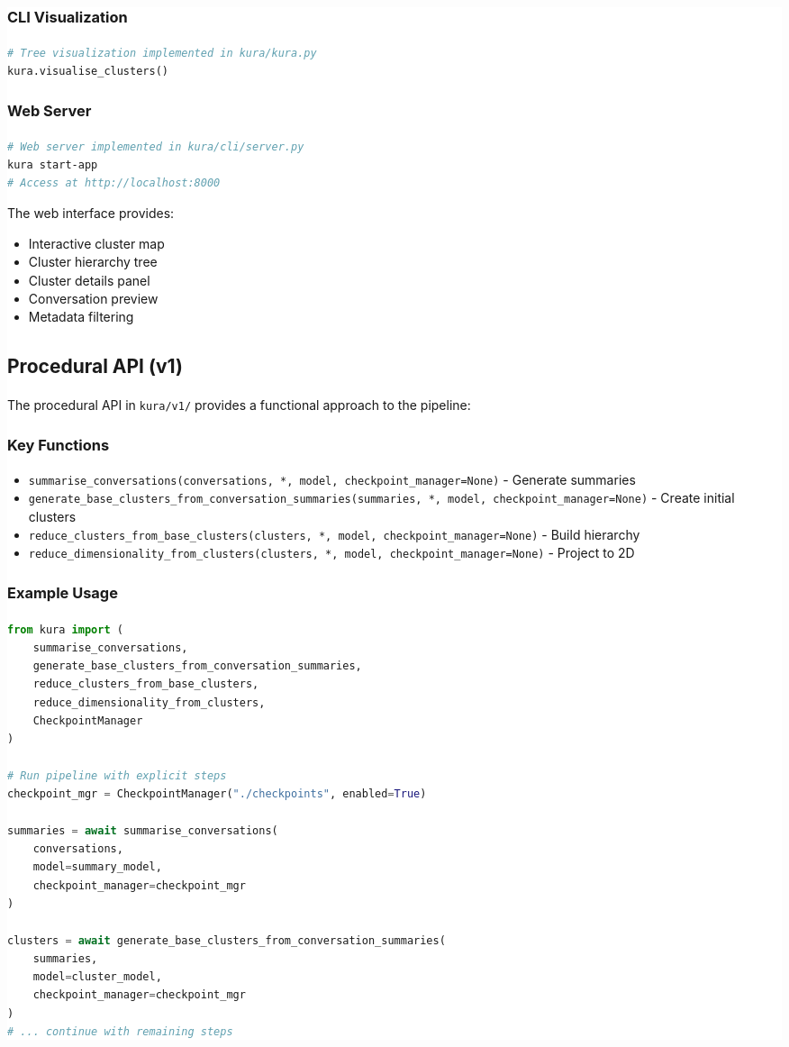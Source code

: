 ### CLI Visualization
```python
# Tree visualization implemented in kura/kura.py
kura.visualise_clusters()
```

### Web Server
```bash
# Web server implemented in kura/cli/server.py
kura start-app
# Access at http://localhost:8000
```

The web interface provides:
- Interactive cluster map
- Cluster hierarchy tree
- Cluster details panel
- Conversation preview
- Metadata filtering

## Procedural API (v1)

The procedural API in `kura/v1/` provides a functional approach to the pipeline:

### Key Functions
- `summarise_conversations(conversations, *, model, checkpoint_manager=None)` - Generate summaries
- `generate_base_clusters_from_conversation_summaries(summaries, *, model, checkpoint_manager=None)` - Create initial clusters
- `reduce_clusters_from_base_clusters(clusters, *, model, checkpoint_manager=None)` - Build hierarchy
- `reduce_dimensionality_from_clusters(clusters, *, model, checkpoint_manager=None)` - Project to 2D

### Example Usage
```python
from kura import (
    summarise_conversations,
    generate_base_clusters_from_conversation_summaries,
    reduce_clusters_from_base_clusters,
    reduce_dimensionality_from_clusters,
    CheckpointManager
)

# Run pipeline with explicit steps
checkpoint_mgr = CheckpointManager("./checkpoints", enabled=True)

summaries = await summarise_conversations(
    conversations,
    model=summary_model,
    checkpoint_manager=checkpoint_mgr
)

clusters = await generate_base_clusters_from_conversation_summaries(
    summaries,
    model=cluster_model,
    checkpoint_manager=checkpoint_mgr
)
# ... continue with remaining steps
```

